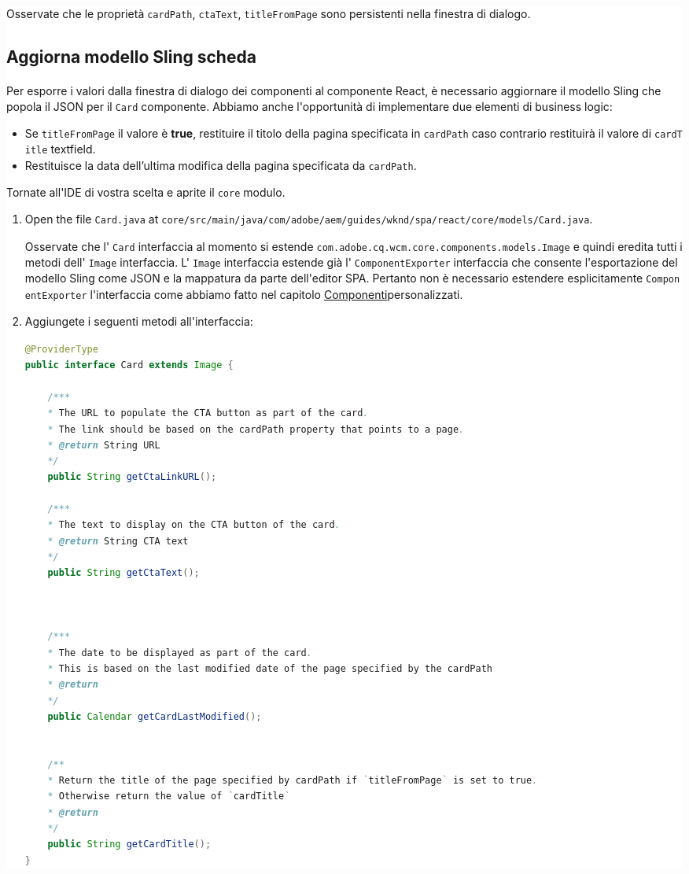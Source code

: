    Osservate che le proprietà `cardPath`, `ctaText`, `titleFromPage` sono persistenti nella finestra di dialogo.

## Aggiorna modello Sling scheda

Per esporre i valori dalla finestra di dialogo dei componenti al componente React, è necessario aggiornare il modello Sling che popola il JSON per il `Card` componente. Abbiamo anche l&#39;opportunità di implementare due elementi di business logic:

* Se `titleFromPage` il valore è **true**, restituire il titolo della pagina specificata in `cardPath` caso contrario restituirà il valore di `cardTitle` textfield.
* Restituisce la data dell’ultima modifica della pagina specificata da `cardPath`.

Tornate all&#39;IDE di vostra scelta e aprite il `core` modulo.

1. Open the file `Card.java` at `core/src/main/java/com/adobe/aem/guides/wknd/spa/react/core/models/Card.java`.

   Osservate che l&#39; `Card` interfaccia al momento si estende `com.adobe.cq.wcm.core.components.models.Image` e quindi eredita tutti i metodi dell&#39; `Image` interfaccia. L&#39; `Image` interfaccia estende già l&#39; `ComponentExporter` interfaccia che consente l&#39;esportazione del modello Sling come JSON e la mappatura da parte dell&#39;editor SPA. Pertanto non è necessario estendere esplicitamente `ComponentExporter` l&#39;interfaccia come abbiamo fatto nel capitolo [Componenti](custom-component.md)personalizzati.

2. Aggiungete i seguenti metodi all&#39;interfaccia:

   ```java
   @ProviderType
   public interface Card extends Image {
   
       /***
       * The URL to populate the CTA button as part of the card.
       * The link should be based on the cardPath property that points to a page.
       * @return String URL
       */
       public String getCtaLinkURL();
   
       /***
       * The text to display on the CTA button of the card.
       * @return String CTA text
       */
       public String getCtaText();
   
   
   
       /***
       * The date to be displayed as part of the card.
       * This is based on the last modified date of the page specified by the cardPath
       * @return
       */
       public Calendar getCardLastModified();
   
   
       /**
       * Return the title of the page specified by cardPath if `titleFromPage` is set to true.
       * Otherwise return the value of `cardTitle`
       * @return
       */
       public String getCardTitle();
   }
   ```
